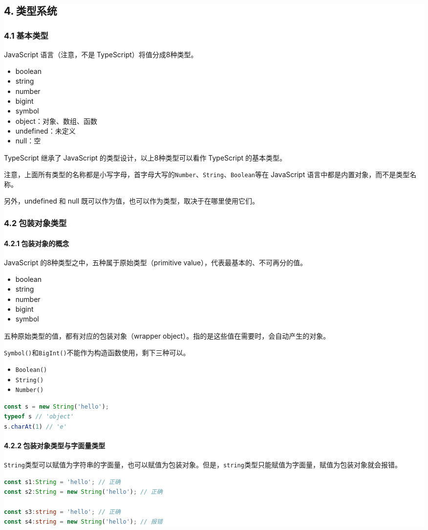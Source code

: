 ## 4. 类型系统

### 4.1 基本类型

JavaScript 语言（注意，不是 TypeScript）将值分成8种类型。

- boolean
- string
- number
- bigint
- symbol
- object：对象、数组、函数
- undefined：未定义
- null：空

TypeScript 继承了 JavaScript 的类型设计，以上8种类型可以看作 TypeScript 的基本类型。

注意，上面所有类型的名称都是小写字母，首字母大写的`Number`、`String`、`Boolean`等在 JavaScript 语言中都是内置对象，而不是类型名称。

另外，undefined 和 null 既可以作为值，也可以作为类型，取决于在哪里使用它们。

### 4.2 包装对象类型

#### 4.2.1 包装对象的概念

JavaScript 的8种类型之中，五种属于原始类型（primitive value），代表最基本的、不可再分的值。

- boolean
- string
- number
- bigint
- symbol

五种原始类型的值，都有对应的包装对象（wrapper object）。指的是这些值在需要时，会自动产生的对象。

`Symbol()`和`BigInt()`不能作为构造函数使用，剩下三种可以。

- `Boolean()`
- `String()`
- `Number()`

```ts
const s = new String('hello');
typeof s // 'object'
s.charAt(1) // 'e'
```

#### 4.2.2 包装对象类型与字面量类型

`String`类型可以赋值为字符串的字面量，也可以赋值为包装对象。但是，`string`类型只能赋值为字面量，赋值为包装对象就会报错。

```ts
const s1:String = 'hello'; // 正确
const s2:String = new String('hello'); // 正确

const s3:string = 'hello'; // 正确
const s4:string = new String('hello'); // 报错
```
